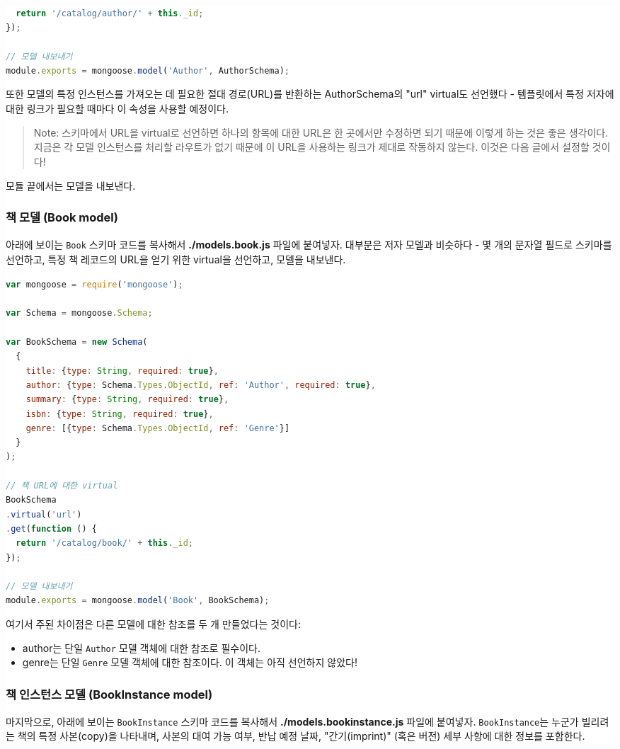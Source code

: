 ```js
  return '/catalog/author/' + this._id;
});

// 모델 내보내기
module.exports = mongoose.model('Author', AuthorSchema);
```

또한 모델의 특정 인스턴스를 가져오는 데 필요한 절대 경로(URL)를 반환하는 AuthorSchema의 "url" virtual도 선언했다 - 템플릿에서 특정 저자에 대한 링크가 필요할 때마다 이 속성을 사용할 예정이다.

> Note: 스키마에서 URL을 virtual로 선언하면 하나의 항목에 대한 URL은 한 곳에서만 수정하면 되기 때문에 이렇게 하는 것은 좋은 생각이다. 지금은 각 모델 인스턴스를 처리할 라우트가 없기 때문에 이 URL을 사용하는 링크가 제대로 작동하지 않는다. 이것은 다음 글에서 설정할 것이다!

모듈 끝에서는 모델을 내보낸다.

### 책 모델 (Book model)

아래에 보이는 `Book` 스키마 코드를 복사해서 **./models.book.js** 파일에 붙여넣자. 대부분은 저자 모델과 비슷하다 - 몇 개의 문자열 필드로 스키마를 선언하고, 특정 책 레코드의 URL을 얻기 위한 virtual을 선언하고, 모델을 내보낸다.

```js
var mongoose = require('mongoose');

var Schema = mongoose.Schema;

var BookSchema = new Schema(
  {
    title: {type: String, required: true},
    author: {type: Schema.Types.ObjectId, ref: 'Author', required: true},
    summary: {type: String, required: true},
    isbn: {type: String, required: true},
    genre: [{type: Schema.Types.ObjectId, ref: 'Genre'}]
  }
);

// 책 URL에 대한 virtual
BookSchema
.virtual('url')
.get(function () {
  return '/catalog/book/' + this._id;
});

// 모델 내보내기
module.exports = mongoose.model('Book', BookSchema);
```

여기서 주된 차이점은 다른 모델에 대한 참조를 두 개 만들었다는 것이다:

* author는 단일 `Author` 모델 객체에 대한 참조로 필수이다.
* genre는 단일 `Genre` 모델 객체에 대한 참조이다. 이 객체는 아직 선언하지 않았다!

### 책 인스턴스 모델 (BookInstance model)

마지막으로, 아래에 보이는 `BookInstance` 스키마 코드를 복사해서 **./models.bookinstance.js** 파일에 붙여넣자. `BookInstance`는 누군가 빌리려는 책의 특정 사본(copy)을 나타내며, 사본의 대여 가능 여부, 반납 예정 날짜, "간기(imprint)" (혹은 버전) 세부 사항에 대한 정보를 포함한다.
